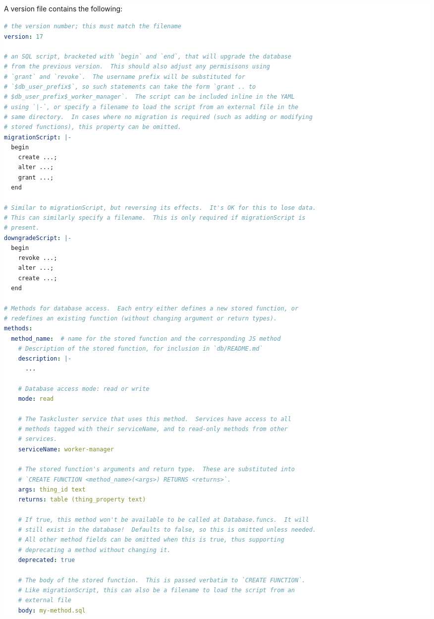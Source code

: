 A version file contains the following:

```yaml
# the version number; this must match the filename
version: 17

# an SQL script, bracketed with `begin` and `end`, that will upgrade the database
# from the previous version.  This should also adjust any permisisons using
# `grant` and `revoke`.  The username prefix will be substituted for
# `$db_user_prefix$`, so such statements can take the form `grant .. to
# $db_user_prefix$_worker_manager`.  The script can be included inline in the YAML
# using `|-`, or specify a filename to load the script from an external file in the
# same directory.  In cases where no migration is required (such as adding or modifying
# stored functions), this property can be omitted.
migrationScript: |-
  begin
    create ...;
    alter ...;
    grant ...;
  end

# Similar to migrationScript, but reversing its effects.  It's OK for this to lose data.
# This can similarly specify a filename.  This is only required if migrationScript is
# present.
downgradeScript: |-
  begin
    revoke ...;
    alter ...;
    create ...;
  end

# Methods for database access.  Each entry either defines a new stored function, or
# redefines an existing function (without changing argument or return types).
methods:
  method_name:  # name for the stored function and the corresponding JS method
    # Description of the stored function, for inclusion in `db/README.md`
    description: |-
      ...

    # Database access mode: read or write
    mode: read

    # The Taskcluster service that uses this method.  Services have access to all
    # methods tagged with their serviceName, and to read-only methods from other
    # services.
    serviceName: worker-manager

    # The stored function's arguments and return type.  These are substituted into
    # `CREATE FUNCTION <method_name>(<args>) RETURNS <returns>`.
    args: thing_id text
    returns: table (thing_property text)

    # If true, this method won't be available to be called at Database.funcs.  It will
    # still exist in the database!  Defaults to false, so this is omitted unless needed.
    # All other method fields can be omitted when this is true, thus supporting
    # deprecating a method without changing it.
    deprecated: true

    # The body of the stored function.  This is passed verbatim to `CREATE FUNCTION`.
    # Like migrationScript, this can also be a filename to load the script from an
    # external file
    body: my-method.sql
```

